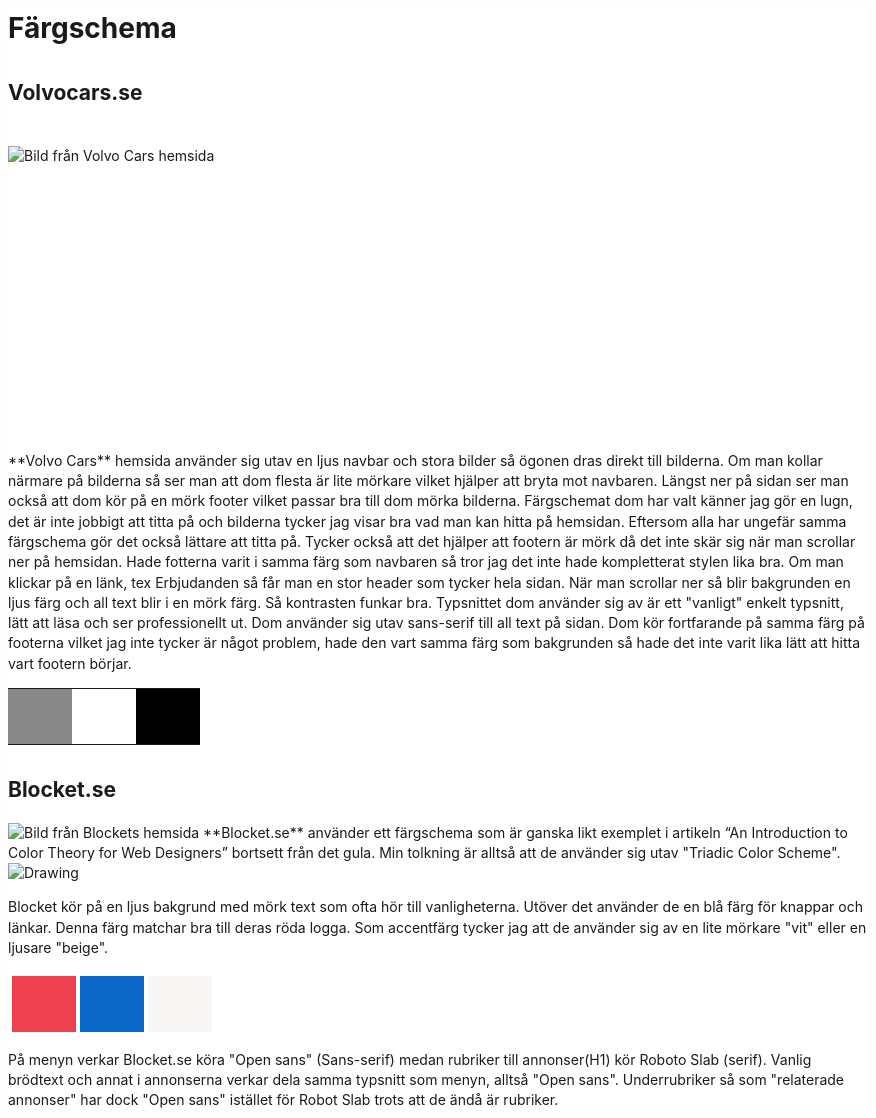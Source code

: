 Färgschema
===========
<h2>Volvocars.se</h2>
<br>
<img src="img/volvo.jpg" alt="Bild från Volvo Cars hemsida" style="width: 100%;">
<br><br><br><br><br><br><br><br><br><br><br><br><br><br><br>
**Volvo Cars** hemsida använder sig utav en ljus navbar och stora bilder så ögonen dras direkt till bilderna. Om man kollar närmare på bilderna så ser man att dom flesta är lite mörkare vilket hjälper att bryta mot navbaren. Längst ner på sidan ser man också att dom kör på en mörk footer vilket passar bra till dom mörka bilderna.
Färgschemat dom har valt känner jag gör en lugn, det är inte jobbigt att titta på och bilderna tycker jag visar bra vad man kan hitta på hemsidan. Eftersom alla har ungefär samma färgschema gör det också lättare att titta på. Tycker också att det hjälper att footern är mörk då det inte skär sig när man scrollar ner på hemsidan. Hade fotterna varit i samma färg som navbaren så tror jag det inte hade kompletterat stylen lika bra.
Om man klickar på en länk, tex Erbjudanden så får man en stor header som tycker hela sidan. När man scrollar ner så blir bakgrunden en ljus färg och all text blir i en mörk färg. Så kontrasten funkar bra. Typsnittet dom använder sig av är ett "vanligt" enkelt typsnitt, lätt att läsa och ser professionellt ut. Dom använder sig utav sans-serif till all text på sidan. Dom kör fortfarande på samma färg på footerna vilket jag inte tycker är något problem, hade den vart samma färg som bakgrunden så hade det inte varit lika lätt att hitta vart footern börjar.
<table style="border-spacing: 4px; border-collapse: seperate;">
    <tbody>
        <tr>
            <td style="height: 50px; width: 50px; background-color: #888889">
            <td style="height: 50px; width: 50px; background-color: #FFFFFF">
            <td style="height: 50px; width: 50px; background-color: #000000">
        </tr>
    </tbody>
</table>
<h2>Blocket.se</h2>
<img src="img/blocket.png" alt="Bild från Blockets hemsida" style="width: 100%;">
**Blocket.se**
 använder ett färgschema som är ganska likt exemplet i artikeln “An Introduction to Color Theory for Web Designers” bortsett från det gula. Min tolkning är alltså att de använder sig utav "Triadic Color Scheme".

<img src="https://cdn.tutsplus.com/webdesign/uploads/legacy/048_Basix_Color_Theory/tri.jpg" alt="Drawing" style="width: 70px;"/>

Blocket kör på en ljus bakgrund med mörk text som ofta hör till vanligheterna. Utöver det använder de en blå färg för knappar och länkar. Denna färg matchar bra till deras röda logga. Som accentfärg tycker jag att de använder sig av en lite mörkare "vit" eller en ljusare "beige".
<table style="border-spacing: 4px; border-collapse: separate">
<tr>
<td style="height: 50px; width: 50px; background-color: #ef404f">
<td style="height: 50px; width: 50px; background-color: #0a67c7">
<td style="height: 50px; width: 50px; background-color: #f9f7f6">
</tr>
</table>

På menyn verkar Blocket.se köra "Open sans" (Sans-serif) medan rubriker till annonser(H1) kör Roboto Slab (serif). Vanlig brödtext och annat i annonserna verkar dela samma typsnitt som menyn, alltså "Open sans".
Underrubriker så som "relaterade annonser" har dock "Open sans" istället för Robot Slab trots att de ändå är rubriker.
